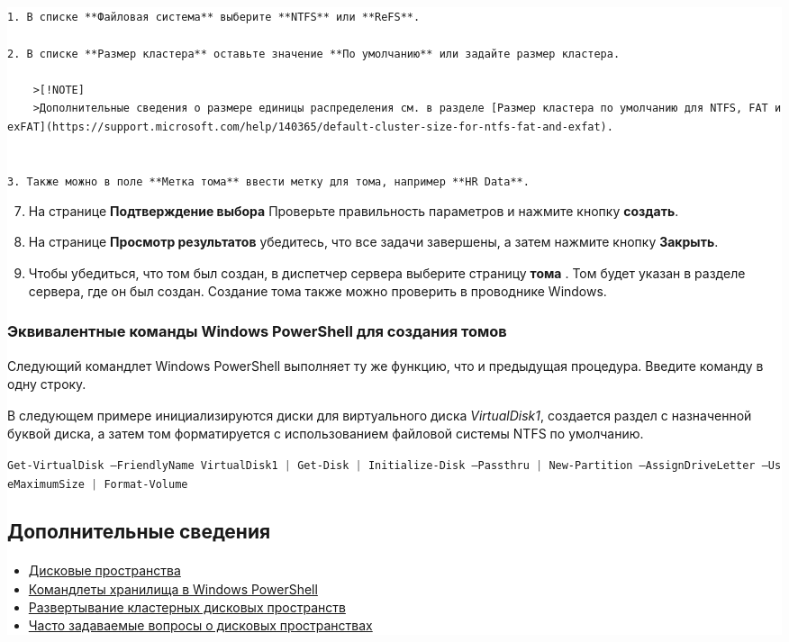     1. В списке **Файловая система** выберите **NTFS** или **ReFS**.
    
    2. В списке **Размер кластера** оставьте значение **По умолчанию** или задайте размер кластера.
        
        >[!NOTE]
        >Дополнительные сведения о размере единицы распределения см. в разделе [Размер кластера по умолчанию для NTFS, FAT и exFAT](https://support.microsoft.com/help/140365/default-cluster-size-for-ntfs-fat-and-exfat).

    
    3. Также можно в поле **Метка тома** ввести метку для тома, например **HR Data**.

7. На странице **Подтверждение выбора** Проверьте правильность параметров и нажмите кнопку **создать**.

8. На странице **Просмотр результатов** убедитесь, что все задачи завершены, а затем нажмите кнопку **Закрыть**.

9. Чтобы убедиться, что том был создан, в диспетчер сервера выберите страницу **тома** . Том будет указан в разделе сервера, где он был создан. Создание тома также можно проверить в проводнике Windows.

### <a name="windows-powershell-equivalent-commands-for-creating-volumes"></a>Эквивалентные команды Windows PowerShell для создания томов

Следующий командлет Windows PowerShell выполняет ту же функцию, что и предыдущая процедура. Введите команду в одну строку.

В следующем примере инициализируются диски для виртуального диска *VirtualDisk1*, создается раздел с назначенной буквой диска, а затем том форматируется с использованием файловой системы NTFS по умолчанию.

```PowerShell
Get-VirtualDisk –FriendlyName VirtualDisk1 | Get-Disk | Initialize-Disk –Passthru | New-Partition –AssignDriveLetter –UseMaximumSize | Format-Volume
```

## <a name="additional-information"></a>Дополнительные сведения

- [Дисковые пространства](overview.md)
- [Командлеты хранилища в Windows PowerShell](https://docs.microsoft.com/powershell/module/storage/index?view=win10-ps)
- [Развертывание кластерных дисковых пространств](https://docs.microsoft.com/previous-versions/windows/it-pro/windows-server-2012-r2-and-2012/jj822937(v%3dws.11))
- [Часто задаваемые вопросы о дисковых пространствах](https://social.technet.microsoft.com/wiki/contents/articles/11382.storage-spaces-frequently-asked-questions-faq.aspx)
